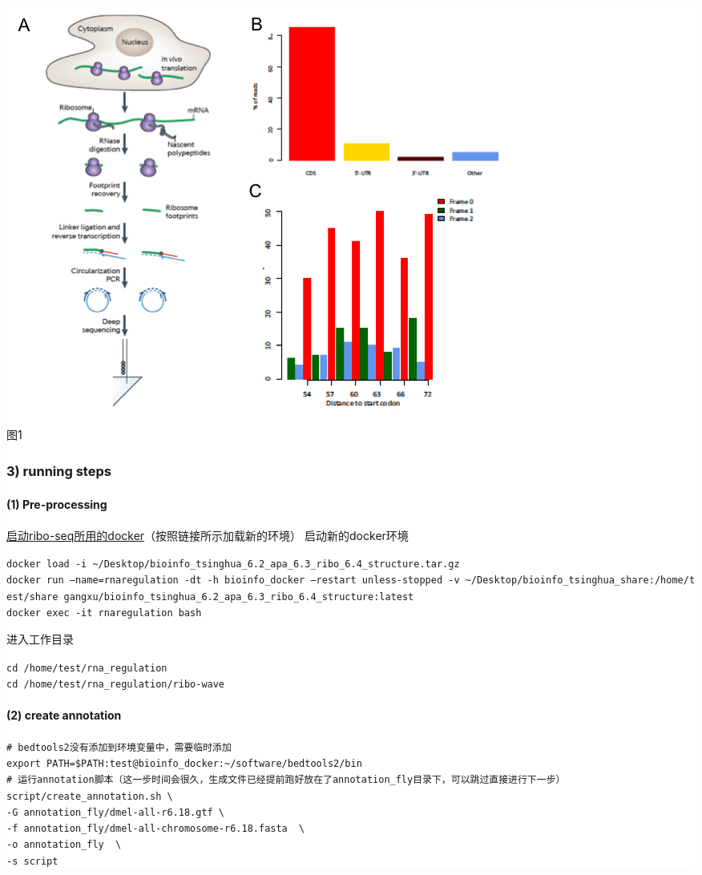 ![](../../.gitbook/assets/ribo_seq.f1.png)

图1

### 3) running steps

#### (1) Pre-processing

[启动ribo-seq所用的docker](https://lulab2.gitbook.io/teaching/part-iii.-ngs-data-analyses/6.rna-regulation-analyses)（按照链接所示加载新的环境）
启动新的docker环境
```
docker load -i ~/Desktop/bioinfo_tsinghua_6.2_apa_6.3_ribo_6.4_structure.tar.gz
docker run —name=rnaregulation -dt -h bioinfo_docker —restart unless-stopped -v ~/Desktop/bioinfo_tsinghua_share:/home/test/share gangxu/bioinfo_tsinghua_6.2_apa_6.3_ribo_6.4_structure:latest
docker exec -it rnaregulation bash
```
进入工作目录
```
cd /home/test/rna_regulation
cd /home/test/rna_regulation/ribo-wave
```

#### (2) create annotation
```
# bedtools2没有添加到环境变量中，需要临时添加
export PATH=$PATH:test@bioinfo_docker:~/software/bedtools2/bin
# 运行annotation脚本（这一步时间会很久，生成文件已经提前跑好放在了annotation_fly目录下，可以跳过直接进行下一步）
script/create_annotation.sh \
-G annotation_fly/dmel-all-r6.18.gtf \
-f annotation_fly/dmel-all-chromosome-r6.18.fasta  \
-o annotation_fly  \
-s script
```

